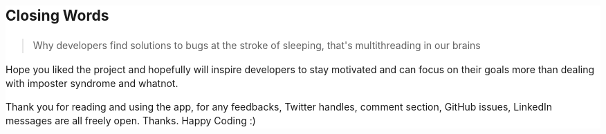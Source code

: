 
## Closing Words

> Why developers find solutions to bugs at the stroke of sleeping, that's multithreading in our brains 

Hope you liked the project and hopefully will inspire developers to stay motivated and can focus on their goals more than dealing with imposter syndrome and whatnot. 

Thank you for reading and using the app, for any feedbacks, Twitter handles, comment section, GitHub issues, LinkedIn messages are all freely open. Thanks. Happy Coding :)